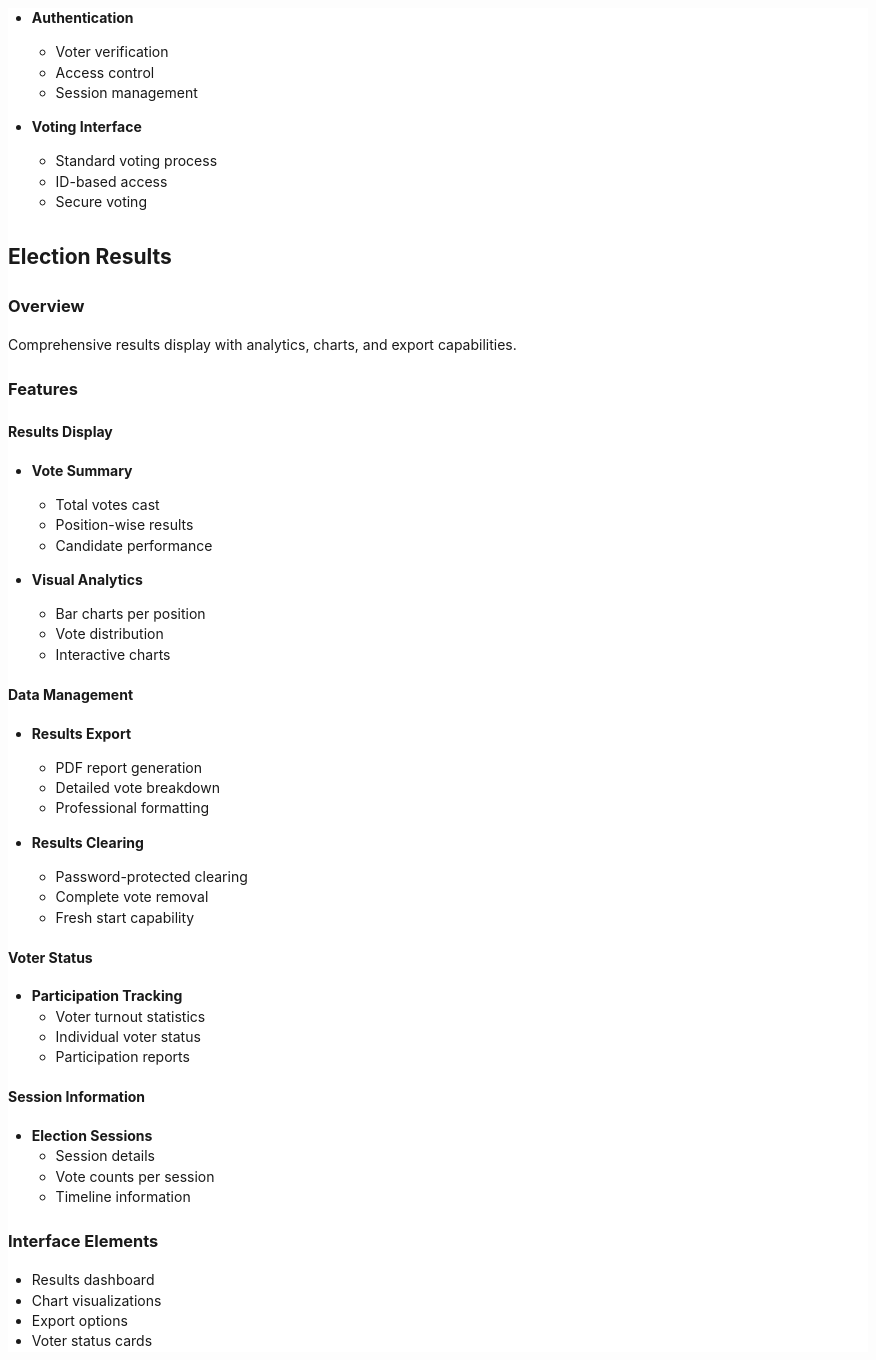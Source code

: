 - **Authentication**
  - Voter verification
  - Access control
  - Session management

- **Voting Interface**
  - Standard voting process
  - ID-based access
  - Secure voting

## Election Results

### Overview
Comprehensive results display with analytics, charts, and export capabilities.

### Features

#### Results Display
- **Vote Summary**
  - Total votes cast
  - Position-wise results
  - Candidate performance

- **Visual Analytics**
  - Bar charts per position
  - Vote distribution
  - Interactive charts

#### Data Management
- **Results Export**
  - PDF report generation
  - Detailed vote breakdown
  - Professional formatting

- **Results Clearing**
  - Password-protected clearing
  - Complete vote removal
  - Fresh start capability

#### Voter Status
- **Participation Tracking**
  - Voter turnout statistics
  - Individual voter status
  - Participation reports

#### Session Information
- **Election Sessions**
  - Session details
  - Vote counts per session
  - Timeline information

### Interface Elements
- Results dashboard
- Chart visualizations
- Export options
- Voter status cards 